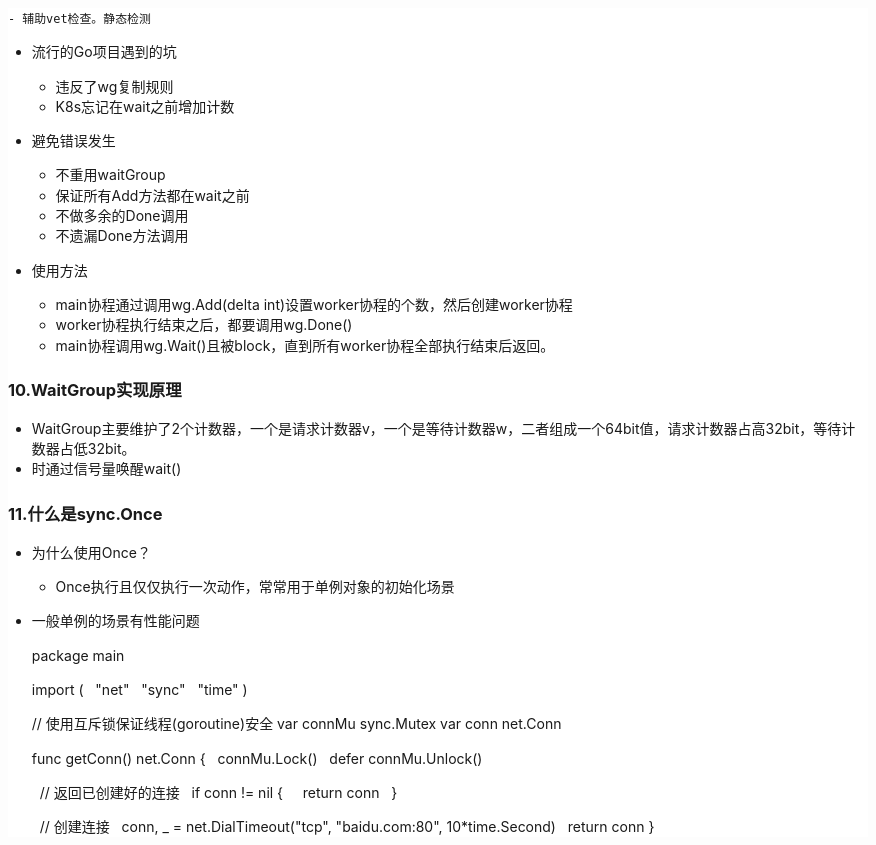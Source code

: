 	- 辅助vet检查。静态检测

- 流行的Go项目遇到的坑

	- 违反了wg复制规则
	- K8s忘记在wait之前增加计数

- 避免错误发生

	- 不重用waitGroup
	- 保证所有Add方法都在wait之前
	- 不做多余的Done调用
	- 不遗漏Done方法调用

- 使用方法

	- main协程通过调用wg.Add(delta int)设置worker协程的个数，然后创建worker协程
	- worker协程执行结束之后，都要调用wg.Done()
	- main协程调用wg.Wait()且被block，直到所有worker协程全部执行结束后返回。

### 10.WaitGroup实现原理

- WaitGroup主要维护了2个计数器，一个是请求计数器v，一个是等待计数器w，二者组成一个64bit值，请求计数器占高32bit，等待计数器占低32bit。
- 时通过信号量唤醒wait()

### 11.什么是sync.Once

- 为什么使用Once？

	- Once执行且仅仅执行一次动作，常常用于单例对象的初始化场景

- 一般单例的场景有性能问题

  package main
  
  import (
    "net"
    "sync"
    "time"
  )
  
  // 使用互斥锁保证线程(goroutine)安全
  var connMu sync.Mutex
  var conn net.Conn
  
  func getConn() net.Conn {
    connMu.Lock()
    defer connMu.Unlock()
  
    // 返回已创建好的连接
    if conn != nil {
      return conn
    }
  
    // 创建连接
    conn, _ = net.DialTimeout("tcp", "baidu.com:80", 10*time.Second)
    return conn
  }
  